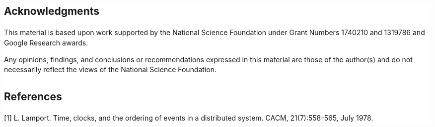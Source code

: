 Acknowledgments
---------------

This material is based upon work supported by the National Science
Foundation under Grant Numbers 1740210 and 1319786 and Google Research 
awards.

Any opinions, findings, and conclusions or recommendations expressed in
this material are those of the author(s) and do not necessarily reflect
the views of the National Science Foundation.


References
----------

[1] L. Lamport. Time, clocks, and the ordering of events in a distributed
    system. CACM, 21(7):558-565, July 1978.
